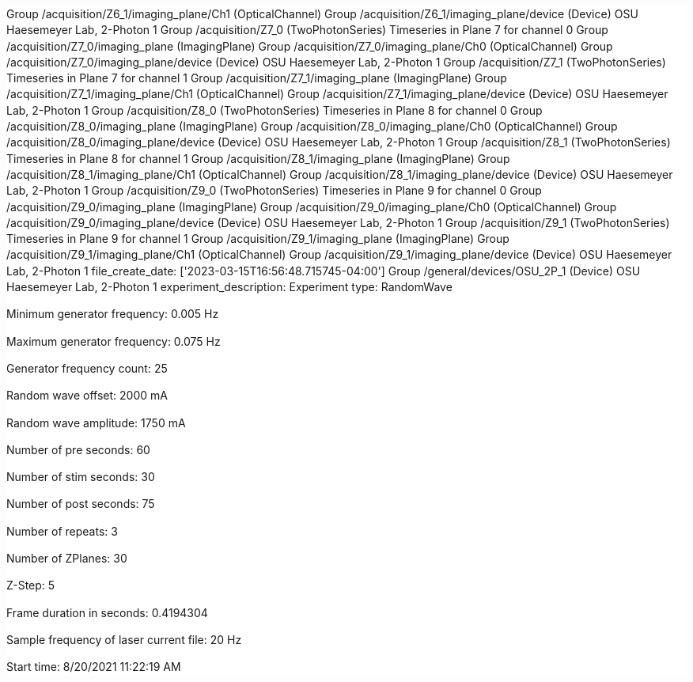   Group /acquisition/Z6_1/imaging_plane/Ch1 (OpticalChannel) 
  Group /acquisition/Z6_1/imaging_plane/device (Device) OSU Haesemeyer Lab, 2-Photon 1
  Group /acquisition/Z7_0 (TwoPhotonSeries) Timeseries in Plane 7 for channel 0
  Group /acquisition/Z7_0/imaging_plane (ImagingPlane) 
  Group /acquisition/Z7_0/imaging_plane/Ch0 (OpticalChannel) 
  Group /acquisition/Z7_0/imaging_plane/device (Device) OSU Haesemeyer Lab, 2-Photon 1
  Group /acquisition/Z7_1 (TwoPhotonSeries) Timeseries in Plane 7 for channel 1
  Group /acquisition/Z7_1/imaging_plane (ImagingPlane) 
  Group /acquisition/Z7_1/imaging_plane/Ch1 (OpticalChannel) 
  Group /acquisition/Z7_1/imaging_plane/device (Device) OSU Haesemeyer Lab, 2-Photon 1
  Group /acquisition/Z8_0 (TwoPhotonSeries) Timeseries in Plane 8 for channel 0
  Group /acquisition/Z8_0/imaging_plane (ImagingPlane) 
  Group /acquisition/Z8_0/imaging_plane/Ch0 (OpticalChannel) 
  Group /acquisition/Z8_0/imaging_plane/device (Device) OSU Haesemeyer Lab, 2-Photon 1
  Group /acquisition/Z8_1 (TwoPhotonSeries) Timeseries in Plane 8 for channel 1
  Group /acquisition/Z8_1/imaging_plane (ImagingPlane) 
  Group /acquisition/Z8_1/imaging_plane/Ch1 (OpticalChannel) 
  Group /acquisition/Z8_1/imaging_plane/device (Device) OSU Haesemeyer Lab, 2-Photon 1
  Group /acquisition/Z9_0 (TwoPhotonSeries) Timeseries in Plane 9 for channel 0
  Group /acquisition/Z9_0/imaging_plane (ImagingPlane) 
  Group /acquisition/Z9_0/imaging_plane/Ch0 (OpticalChannel) 
  Group /acquisition/Z9_0/imaging_plane/device (Device) OSU Haesemeyer Lab, 2-Photon 1
  Group /acquisition/Z9_1 (TwoPhotonSeries) Timeseries in Plane 9 for channel 1
  Group /acquisition/Z9_1/imaging_plane (ImagingPlane) 
  Group /acquisition/Z9_1/imaging_plane/Ch1 (OpticalChannel) 
  Group /acquisition/Z9_1/imaging_plane/device (Device) OSU Haesemeyer Lab, 2-Photon 1
  file_create_date: ['2023-03-15T16:56:48.715745-04:00']
  Group /general/devices/OSU_2P_1 (Device) OSU Haesemeyer Lab, 2-Photon 1
  experiment_description: Experiment type: RandomWave
  
  Minimum generator frequency: 0.005 Hz
  
  Maximum generator frequency: 0.075 Hz
  
  Generator frequency count: 25
  
  Random wave offset: 2000 mA
  
  Random wave amplitude: 1750 mA
  
  Number of pre seconds: 60
  
  Number of stim seconds: 30
  
  Number of post seconds: 75
  
  Number of repeats: 3
  
  Number of ZPlanes: 30
  
  Z-Step: 5
  
  Frame duration in seconds: 0.4194304
  
  Sample frequency of laser current file: 20 Hz
  
  Start time: 8/20/2021 11:22:19 AM
  